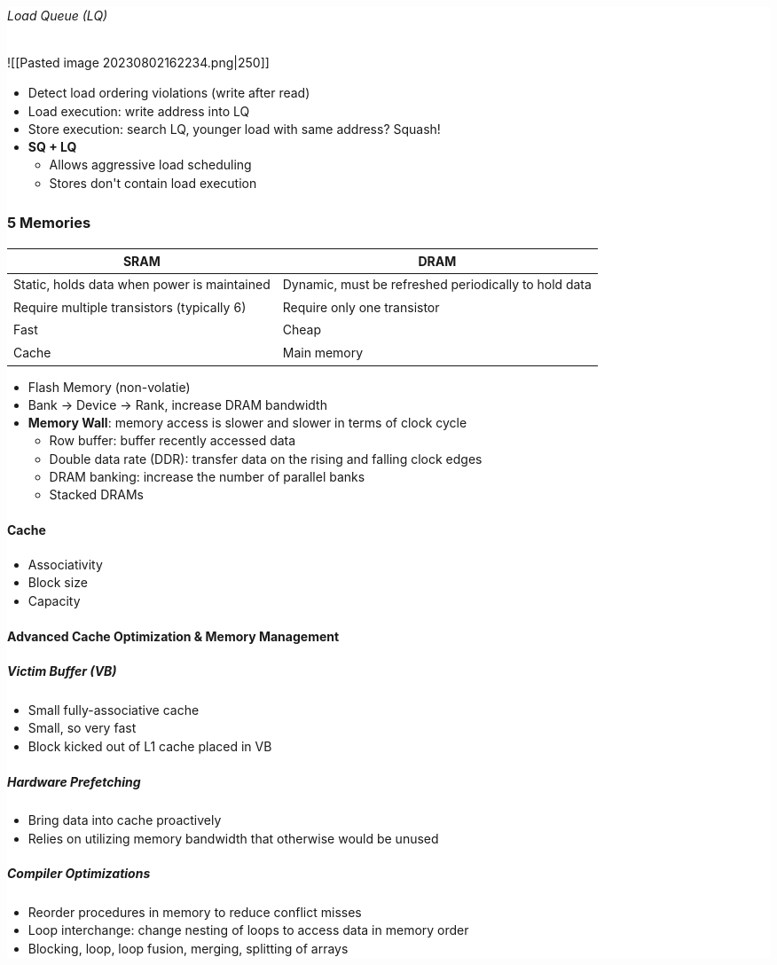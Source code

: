 ###### Load Queue (LQ)

![[Pasted image 20230802162234.png|250]]

* Detect load ordering violations (write after read)
* Load execution: write address into LQ
* Store execution: search LQ, younger load with same address? Squash!
* **SQ + LQ**
	* Allows aggressive load scheduling
	* Stores don't contain load execution

### 5 Memories

| SRAM                                        | DRAM                                                 |
| ------------------------------------------- | ---------------------------------------------------- |
| Static, holds data when power is maintained | Dynamic, must be refreshed periodically to hold data |
| Require multiple transistors (typically 6)  | Require only one transistor                          |
| Fast                                        | Cheap                                                |
| Cache                                       | Main memory                                          |

* Flash Memory (non-volatie)
* Bank -> Device -> Rank, increase DRAM bandwidth
* **Memory Wall**: memory access is slower and slower in terms of clock cycle
	* Row buffer: buffer recently accessed data
	* Double data rate (DDR): transfer data on the rising and falling clock edges
	* DRAM banking: increase the number of parallel banks
	* Stacked DRAMs

#### Cache

* Associativity
* Block size
* Capacity

#### Advanced Cache Optimization & Memory Management

##### Victim Buffer (VB)

* Small fully-associative cache
* Small, so very fast
* Block kicked out of L1 cache placed in VB

##### Hardware Prefetching

* Bring data into cache proactively
* Relies on utilizing memory bandwidth that otherwise would be unused

##### Compiler Optimizations

* Reorder procedures in memory to reduce conflict misses
* Loop interchange: change nesting of loops to access data in memory order
* Blocking, loop, loop fusion, merging, splitting of arrays
